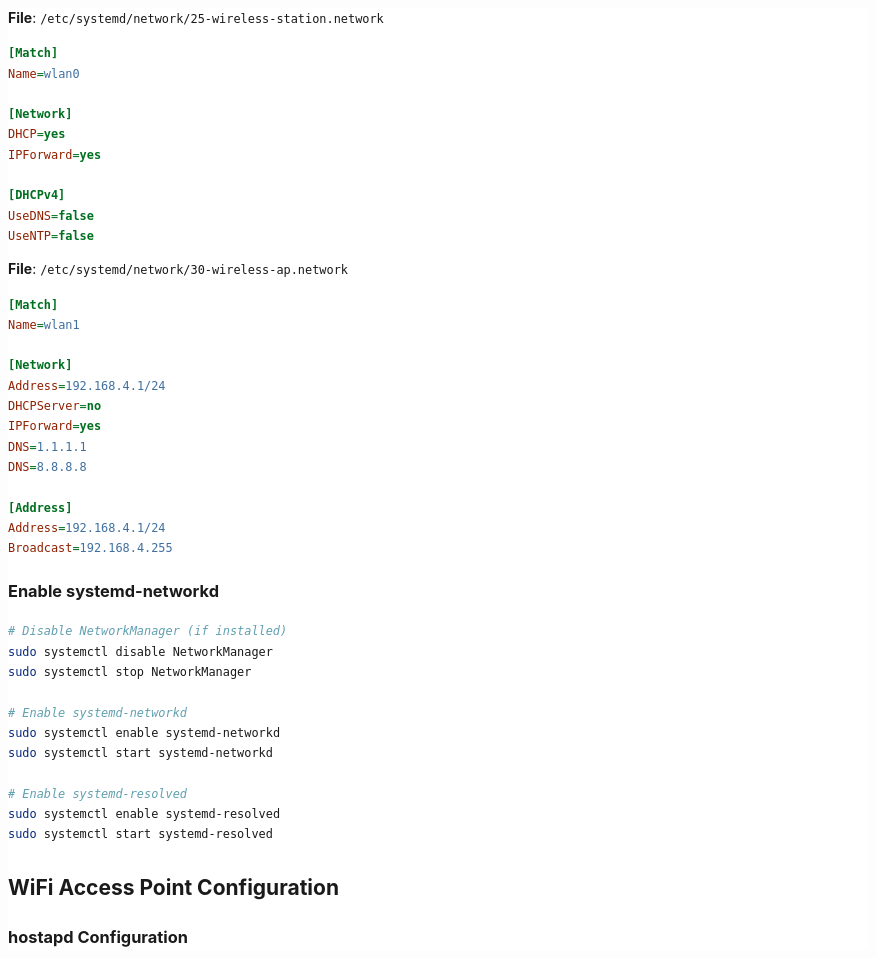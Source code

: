 **File**: `/etc/systemd/network/25-wireless-station.network`

```ini
[Match]
Name=wlan0

[Network]
DHCP=yes
IPForward=yes

[DHCPv4]
UseDNS=false
UseNTP=false
```

**File**: `/etc/systemd/network/30-wireless-ap.network`

```ini
[Match]
Name=wlan1

[Network]
Address=192.168.4.1/24
DHCPServer=no
IPForward=yes
DNS=1.1.1.1
DNS=8.8.8.8

[Address]
Address=192.168.4.1/24
Broadcast=192.168.4.255
```

### Enable systemd-networkd

```bash
# Disable NetworkManager (if installed)
sudo systemctl disable NetworkManager
sudo systemctl stop NetworkManager

# Enable systemd-networkd
sudo systemctl enable systemd-networkd
sudo systemctl start systemd-networkd

# Enable systemd-resolved
sudo systemctl enable systemd-resolved
sudo systemctl start systemd-resolved
```

## WiFi Access Point Configuration

### hostapd Configuration

